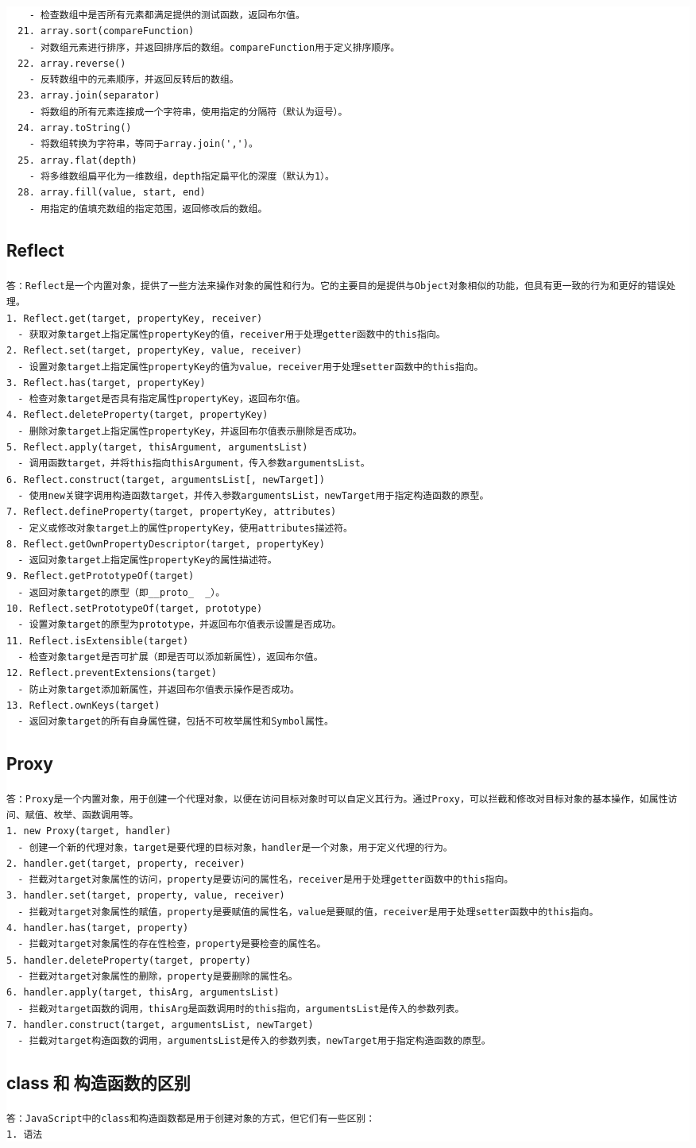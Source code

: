         - 检查数组中是否所有元素都满足提供的测试函数，返回布尔值。
      21. array.sort(compareFunction)
        - 对数组元素进行排序，并返回排序后的数组。compareFunction用于定义排序顺序。
      22. array.reverse()
        - 反转数组中的元素顺序，并返回反转后的数组。
      23. array.join(separator)
        - 将数组的所有元素连接成一个字符串，使用指定的分隔符（默认为逗号）。
      24. array.toString()
        - 将数组转换为字符串，等同于array.join(',')。
      25. array.flat(depth)
        - 将多维数组扁平化为一维数组，depth指定扁平化的深度（默认为1）。
      28. array.fill(value, start, end)
        - 用指定的值填充数组的指定范围，返回修改后的数组。
  ## Reflect
    答：Reflect是一个内置对象，提供了一些方法来操作对象的属性和行为。它的主要目的是提供与Object对象相似的功能，但具有更一致的行为和更好的错误处理。
    1. Reflect.get(target, propertyKey, receiver)
      - 获取对象target上指定属性propertyKey的值，receiver用于处理getter函数中的this指向。
    2. Reflect.set(target, propertyKey, value, receiver)
      - 设置对象target上指定属性propertyKey的值为value，receiver用于处理setter函数中的this指向。
    3. Reflect.has(target, propertyKey)
      - 检查对象target是否具有指定属性propertyKey，返回布尔值。
    4. Reflect.deleteProperty(target, propertyKey)
      - 删除对象target上指定属性propertyKey，并返回布尔值表示删除是否成功。
    5. Reflect.apply(target, thisArgument, argumentsList)
      - 调用函数target，并将this指向thisArgument，传入参数argumentsList。
    6. Reflect.construct(target, argumentsList[, newTarget])
      - 使用new关键字调用构造函数target，并传入参数argumentsList，newTarget用于指定构造函数的原型。
    7. Reflect.defineProperty(target, propertyKey, attributes)
      - 定义或修改对象target上的属性propertyKey，使用attributes描述符。
    8. Reflect.getOwnPropertyDescriptor(target, propertyKey)
      - 返回对象target上指定属性propertyKey的属性描述符。
    9. Reflect.getPrototypeOf(target)
      - 返回对象target的原型（即__proto_  _）。
    10. Reflect.setPrototypeOf(target, prototype)
      - 设置对象target的原型为prototype，并返回布尔值表示设置是否成功。
    11. Reflect.isExtensible(target)
      - 检查对象target是否可扩展（即是否可以添加新属性），返回布尔值。
    12. Reflect.preventExtensions(target)
      - 防止对象target添加新属性，并返回布尔值表示操作是否成功。
    13. Reflect.ownKeys(target)
      - 返回对象target的所有自身属性键，包括不可枚举属性和Symbol属性。
  ## Proxy
    答：Proxy是一个内置对象，用于创建一个代理对象，以便在访问目标对象时可以自定义其行为。通过Proxy，可以拦截和修改对目标对象的基本操作，如属性访问、赋值、枚举、函数调用等。
    1. new Proxy(target, handler)
      - 创建一个新的代理对象，target是要代理的目标对象，handler是一个对象，用于定义代理的行为。
    2. handler.get(target, property, receiver)
      - 拦截对target对象属性的访问，property是要访问的属性名，receiver是用于处理getter函数中的this指向。
    3. handler.set(target, property, value, receiver)
      - 拦截对target对象属性的赋值，property是要赋值的属性名，value是要赋的值，receiver是用于处理setter函数中的this指向。
    4. handler.has(target, property)
      - 拦截对target对象属性的存在性检查，property是要检查的属性名。
    5. handler.deleteProperty(target, property)
      - 拦截对target对象属性的删除，property是要删除的属性名。
    6. handler.apply(target, thisArg, argumentsList)
      - 拦截对target函数的调用，thisArg是函数调用时的this指向，argumentsList是传入的参数列表。
    7. handler.construct(target, argumentsList, newTarget)
      - 拦截对target构造函数的调用，argumentsList是传入的参数列表，newTarget用于指定构造函数的原型。
  ## class 和 构造函数的区别
    答：JavaScript中的class和构造函数都是用于创建对象的方式，但它们有一些区别：
    1. 语法